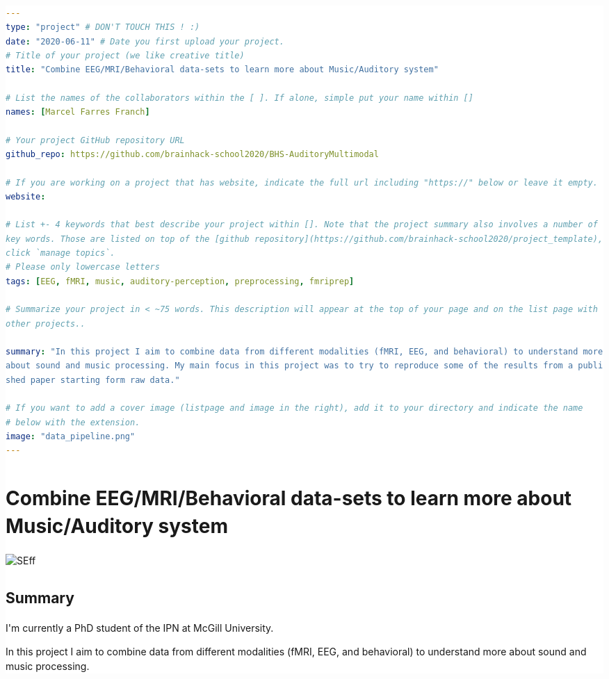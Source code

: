 ```yaml
---
type: "project" # DON'T TOUCH THIS ! :)
date: "2020-06-11" # Date you first upload your project.
# Title of your project (we like creative title)
title: "Combine EEG/MRI/Behavioral data-sets to learn more about Music/Auditory system"

# List the names of the collaborators within the [ ]. If alone, simple put your name within []
names: [Marcel Farres Franch]

# Your project GitHub repository URL
github_repo: https://github.com/brainhack-school2020/BHS-AuditoryMultimodal

# If you are working on a project that has website, indicate the full url including "https://" below or leave it empty.
website:

# List +- 4 keywords that best describe your project within []. Note that the project summary also involves a number of key words. Those are listed on top of the [github repository](https://github.com/brainhack-school2020/project_template), click `manage topics`.
# Please only lowercase letters
tags: [EEG, fMRI, music, auditory-perception, preprocessing, fmriprep]

# Summarize your project in < ~75 words. This description will appear at the top of your page and on the list page with other projects..

summary: "In this project I aim to combine data from different modalities (fMRI, EEG, and behavioral) to understand more about sound and music processing. My main focus in this project was to try to reproduce some of the results from a published paper starting form raw data."

# If you want to add a cover image (listpage and image in the right), add it to your directory and indicate the name
# below with the extension.
image: "data_pipeline.png"
---
```



# Combine EEG/MRI/Behavioral data-sets to learn more about Music/Auditory system

![SEff](https://imgs.xkcd.com/comics/selection_effect.png)



## Summary

I'm currently a PhD student of the IPN at McGill University.

In this project I aim to combine data from different modalities (fMRI, EEG, and behavioral) to understand more about sound and music processing.
